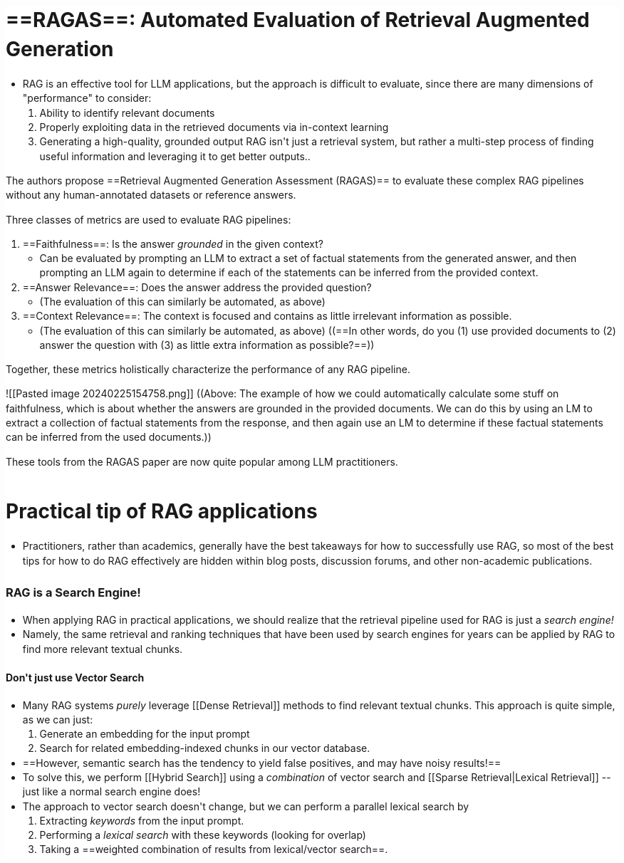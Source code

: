# ==RAGAS==: Automated Evaluation of Retrieval Augmented Generation
- RAG is an effective tool for LLM applications, but the approach is difficult to evaluate, since there are many dimensions of "performance" to consider:
	1. Ability to identify relevant documents
	2. Properly exploiting data in the retrieved documents via in-context learning
	3. Generating a high-quality, grounded output 
RAG isn't just a retrieval system, but rather a multi-step process of finding useful information and leveraging it to get better outputs..

The authors propose ==Retrieval Augmented Generation Assessment (RAGAS)== to evaluate these complex RAG pipelines without any human-annotated datasets or reference answers.

Three classes of metrics are used to evaluate RAG pipelines:
1. ==Faithfulness==: Is the answer *grounded* in the given context?
	- Can be evaluated by prompting an LLM to extract a set of factual statements from the generated answer, and then prompting an LLM again to determine if each of the statements can be inferred from the provided context.
2. ==Answer Relevance==: Does the answer address the provided question?
	- (The evaluation of this can similarly be automated, as above)
3. ==Context Relevance==: The context is focused and contains as little irrelevant information as possible.
	- (The evaluation of this can similarly be automated, as above)
((==In other words, do you (1) use provided documents to (2) answer the question with (3) as little extra information as possible?==))

Together, these metrics holistically characterize the performance of any RAG pipeline.

![[Pasted image 20240225154758.png]]
((Above: The example of how we could automatically calculate some stuff on faithfulness, which is about whether the answers are grounded in the provided documents. We can do this by using an LM to extract a collection of factual statements from the response, and then again use an LM to determine if these factual statements can be inferred from the used documents.))

These tools from the RAGAS paper are now quite popular among LLM practitioners.

# Practical tip of RAG applications
- Practitioners, rather than academics, generally have the best takeaways for how to successfully use RAG, so most of the best tips for how to do RAG effectively are hidden within blog posts, discussion forums, and other non-academic publications.

### RAG is a Search Engine!
- When applying RAG in practical applications, we should realize that the retrieval pipeline used for RAG is just a *search engine!*
- Namely, the same retrieval and ranking techniques that have been used by search engines for years can be applied by RAG to find more relevant textual chunks.

#### Don't just use Vector Search
- Many RAG systems *purely* leverage [[Dense Retrieval]] methods to find relevant textual chunks. This approach is quite simple, as we can just:
	1. Generate an embedding for the input prompt
	2. Search for related embedding-indexed chunks in our vector database.
- ==However, semantic search has the tendency to yield false positives, and may have noisy results!==
- To solve this, we perform [[Hybrid Search]] using a *combination* of vector search and [[Sparse Retrieval|Lexical Retrieval]] -- just like a normal search engine does!
- The approach to vector search doesn't change, but we can perform a parallel lexical search by
	1. Extracting *keywords* from the input prompt.
	2. Performing a *lexical search* with these keywords (looking for overlap)
	3. Taking a ==weighted combination of results from lexical/vector search==.
